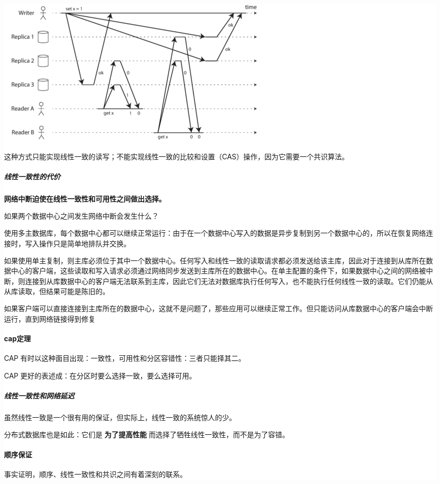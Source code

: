<img src=".assets/image-20220330105608386.png" alt="image-20220330105608386" style="zoom:50%;" />

这种方式只能实现线性一致的读写；不能实现线性一致的比较和设置（CAS）操作，因为它需要一个共识算法。

##### 线性一致性的代价

**网络中断迫使在线性一致性和可用性之间做出选择。**

如果两个数据中心之间发生网络中断会发生什么？

使用多主数据库，每个数据中心都可以继续正常运行：由于在一个数据中心写入的数据是异步复制到另一个数据中心的，所以在恢复网络连接时，写入操作只是简单地排队并交换。

如果使用单主复制，则主库必须位于其中一个数据中心。任何写入和线性一致的读取请求都必须发送给该主库，因此对于连接到从库所在数据中心的客户端，这些读取和写入请求必须通过网络同步发送到主库所在的数据中心。在单主配置的条件下，如果数据中心之间的网络被中断，则连接到从库数据中心的客户端无法联系到主库，因此它们无法对数据库执行任何写入，也不能执行任何线性一致的读取。它们仍能从从库读取，但结果可能是陈旧的。

如果客户端可以直接连接到主库所在的数据中心，这就不是问题了，那些应用可以继续正常工作。但只能访问从库数据中心的客户端会中断运行，直到网络链接得到修复

#### cap定理

CAP 有时以这种面目出现：一致性，可用性和分区容错性：三者只能择其二。

CAP 更好的表述成：在分区时要么选择一致，要么选择可用。

##### 线性一致性和网络延迟

虽然线性一致是一个很有用的保证，但实际上，线性一致的系统惊人的少。

分布式数据库也是如此：它们是 **为了提高性能** 而选择了牺牲线性一致性，而不是为了容错。



#### 顺序保证

事实证明，顺序、线性一致性和共识之间有着深刻的联系。
